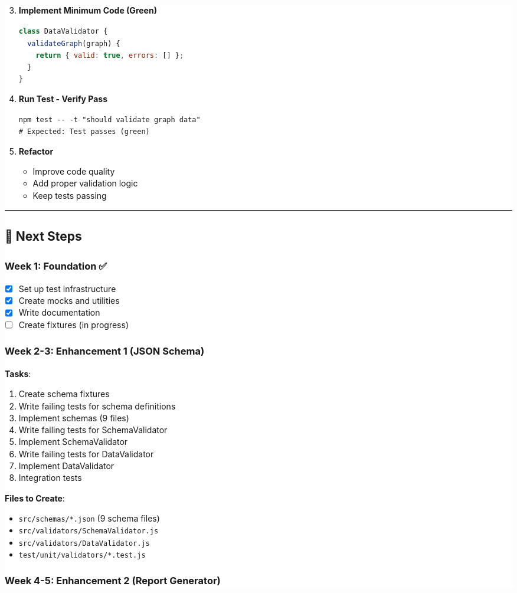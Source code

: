 3. **Implement Minimum Code (Green)**

   ```javascript
   class DataValidator {
     validateGraph(graph) {
       return { valid: true, errors: [] };
     }
   }
   ```

4. **Run Test - Verify Pass**

   ```shell
   npm test -- -t "should validate graph data"
   # Expected: Test passes (green)
   ```

5. **Refactor**
   - Improve code quality
   - Add proper validation logic
   - Keep tests passing

---

## 📝 Next Steps

### Week 1: Foundation ✅

- [x] Set up test infrastructure
- [x] Create mocks and utilities
- [x] Write documentation
- [ ] Create fixtures (in progress)

### Week 2-3: Enhancement 1 (JSON Schema)

**Tasks**:

1. Create schema fixtures
2. Write failing tests for schema definitions
3. Implement schemas (9 files)
4. Write failing tests for SchemaValidator
5. Implement SchemaValidator
6. Write failing tests for DataValidator
7. Implement DataValidator
8. Integration tests

**Files to Create**:

- `src/schemas/*.json` (9 schema files)
- `src/validators/SchemaValidator.js`
- `src/validators/DataValidator.js`
- `test/unit/validators/*.test.js`

### Week 4-5: Enhancement 2 (Report Generator)
